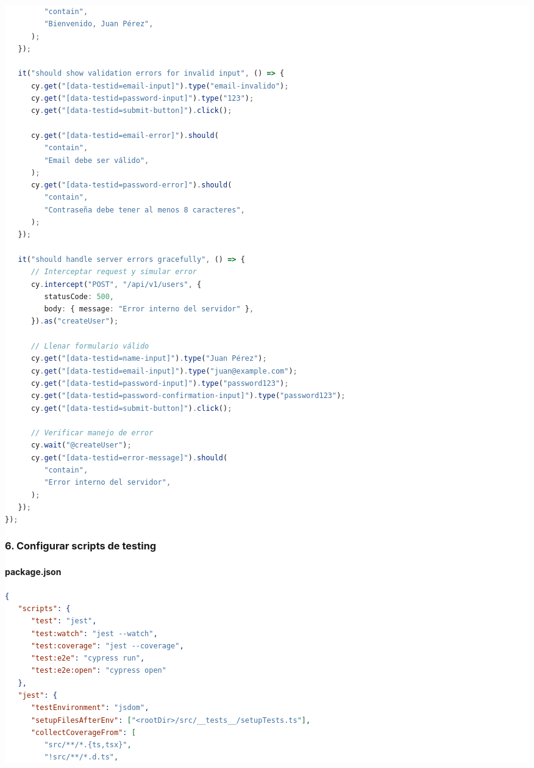 ```typescript
         "contain",
         "Bienvenido, Juan Pérez",
      );
   });

   it("should show validation errors for invalid input", () => {
      cy.get("[data-testid=email-input]").type("email-invalido");
      cy.get("[data-testid=password-input]").type("123");
      cy.get("[data-testid=submit-button]").click();

      cy.get("[data-testid=email-error]").should(
         "contain",
         "Email debe ser válido",
      );
      cy.get("[data-testid=password-error]").should(
         "contain",
         "Contraseña debe tener al menos 8 caracteres",
      );
   });

   it("should handle server errors gracefully", () => {
      // Interceptar request y simular error
      cy.intercept("POST", "/api/v1/users", {
         statusCode: 500,
         body: { message: "Error interno del servidor" },
      }).as("createUser");

      // Llenar formulario válido
      cy.get("[data-testid=name-input]").type("Juan Pérez");
      cy.get("[data-testid=email-input]").type("juan@example.com");
      cy.get("[data-testid=password-input]").type("password123");
      cy.get("[data-testid=password-confirmation-input]").type("password123");
      cy.get("[data-testid=submit-button]").click();

      // Verificar manejo de error
      cy.wait("@createUser");
      cy.get("[data-testid=error-message]").should(
         "contain",
         "Error interno del servidor",
      );
   });
});
```

### 6. Configurar scripts de testing

#### package.json

```json
{
   "scripts": {
      "test": "jest",
      "test:watch": "jest --watch",
      "test:coverage": "jest --coverage",
      "test:e2e": "cypress run",
      "test:e2e:open": "cypress open"
   },
   "jest": {
      "testEnvironment": "jsdom",
      "setupFilesAfterEnv": ["<rootDir>/src/__tests__/setupTests.ts"],
      "collectCoverageFrom": [
         "src/**/*.{ts,tsx}",
         "!src/**/*.d.ts",
```